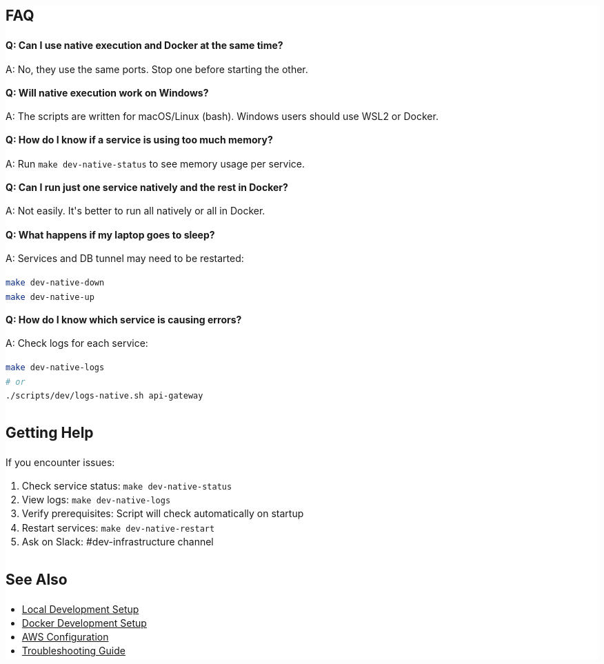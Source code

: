 ## FAQ

**Q: Can I use native execution and Docker at the same time?**

A: No, they use the same ports. Stop one before starting the other.

**Q: Will native execution work on Windows?**

A: The scripts are written for macOS/Linux (bash). Windows users should use WSL2 or Docker.

**Q: How do I know if a service is using too much memory?**

A: Run `make dev-native-status` to see memory usage per service.

**Q: Can I run just one service natively and the rest in Docker?**

A: Not easily. It's better to run all natively or all in Docker.

**Q: What happens if my laptop goes to sleep?**

A: Services and DB tunnel may need to be restarted:
```bash
make dev-native-down
make dev-native-up
```

**Q: How do I know which service is causing errors?**

A: Check logs for each service:
```bash
make dev-native-logs
# or
./scripts/dev/logs-native.sh api-gateway
```

## Getting Help

If you encounter issues:

1. Check service status: `make dev-native-status`
2. View logs: `make dev-native-logs`
3. Verify prerequisites: Script will check automatically on startup
4. Restart services: `make dev-native-restart`
5. Ask on Slack: #dev-infrastructure channel

## See Also

- [Local Development Setup](./local-setup.md)
- [Docker Development Setup](./docker-setup.md)
- [AWS Configuration](../architecture/02-infrastructure-deployment.md)
- [Troubleshooting Guide](./troubleshooting.md)
